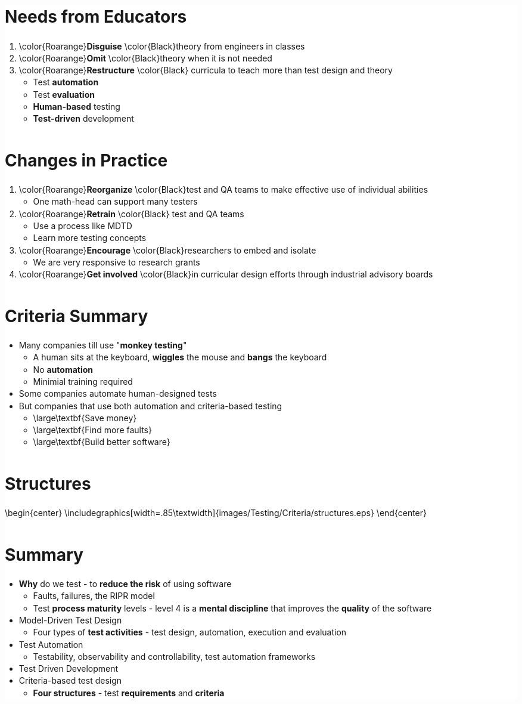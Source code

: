 # Needs from Educators

1. \color{Roarange}**Disguise** \color{Black}theory from engineers in classes
2. \color{Roarange}**Omit** \color{Black}theory when it is not needed
3. \color{Roarange}**Restructure** \color{Black} curricula to teach more than test design and theory
   - Test **automation**
   - Test **evaluation**
   - **Human-based** testing
   - **Test-driven** development

# Changes in Practice

1. \color{Roarange}**Reorganize** \color{Black}test and QA teams to make effective use of individual abilities
   - One math-head can support many testers
2. \color{Roarange}**Retrain** \color{Black} test and QA teams
   - Use a process like MDTD
   - Learn more testing concepts
3. \color{Roarange}**Encourage** \color{Black}researchers to embed and isolate
   - We are very responsive to research grants
4. \color{Roarange}**Get involved** \color{Black}in curricular design efforts through industrial advisory boards

# Criteria Summary

* Many companies till use "**monkey testing**"
  - A human sits at the keyboard, **wiggles** the mouse and **bangs** the keyboard
  - No **automation**
  - Minimial training required
* Some companies automate human-designed tests
* But companies that use both automation and criteria-based testing
  - \large\textbf{Save money}
  - \large\textbf{Find more faults}
  - \large\textbf{Build better software}

# Structures

\begin{center}
\includegraphics[width=.85\textwidth]{images/Testing/Criteria/structures.eps}
\end{center}

# Summary

* **Why** do we test - to **reduce the risk** of using software
  - Faults, failures, the RIPR model
  - Test **process maturity** levels - level 4 is a **mental discipline** that improves the **quality** of the software
* Model-Driven Test Design
  - Four types of **test activities** - test design, automation, execution and evaluation
* Test Automation
  - Testability, observability and controllability, test automation frameworks
* Test Driven Development
* Criteria-based test design
  - **Four structures** - test **requirements** and **criteria**
